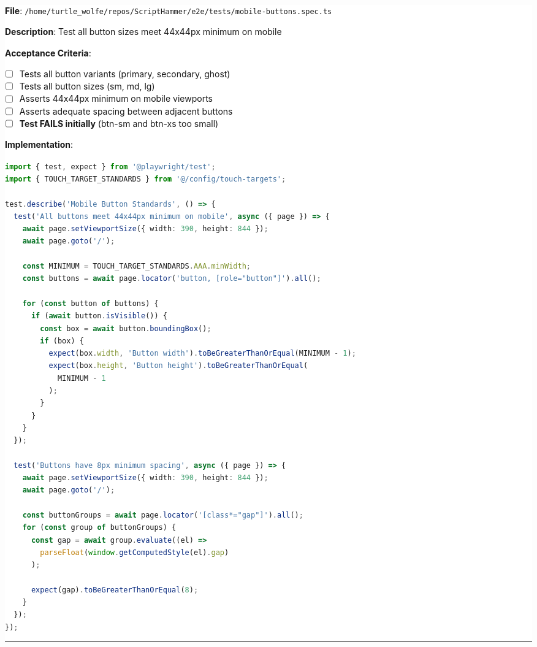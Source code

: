 **File**: `/home/turtle_wolfe/repos/ScriptHammer/e2e/tests/mobile-buttons.spec.ts`

**Description**: Test all button sizes meet 44x44px minimum on mobile

**Acceptance Criteria**:

- [ ] Tests all button variants (primary, secondary, ghost)
- [ ] Tests all button sizes (sm, md, lg)
- [ ] Asserts 44x44px minimum on mobile viewports
- [ ] Asserts adequate spacing between adjacent buttons
- [ ] **Test FAILS initially** (btn-sm and btn-xs too small)

**Implementation**:

```typescript
import { test, expect } from '@playwright/test';
import { TOUCH_TARGET_STANDARDS } from '@/config/touch-targets';

test.describe('Mobile Button Standards', () => {
  test('All buttons meet 44x44px minimum on mobile', async ({ page }) => {
    await page.setViewportSize({ width: 390, height: 844 });
    await page.goto('/');

    const MINIMUM = TOUCH_TARGET_STANDARDS.AAA.minWidth;
    const buttons = await page.locator('button, [role="button"]').all();

    for (const button of buttons) {
      if (await button.isVisible()) {
        const box = await button.boundingBox();
        if (box) {
          expect(box.width, 'Button width').toBeGreaterThanOrEqual(MINIMUM - 1);
          expect(box.height, 'Button height').toBeGreaterThanOrEqual(
            MINIMUM - 1
          );
        }
      }
    }
  });

  test('Buttons have 8px minimum spacing', async ({ page }) => {
    await page.setViewportSize({ width: 390, height: 844 });
    await page.goto('/');

    const buttonGroups = await page.locator('[class*="gap"]').all();
    for (const group of buttonGroups) {
      const gap = await group.evaluate((el) =>
        parseFloat(window.getComputedStyle(el).gap)
      );

      expect(gap).toBeGreaterThanOrEqual(8);
    }
  });
});
```

---